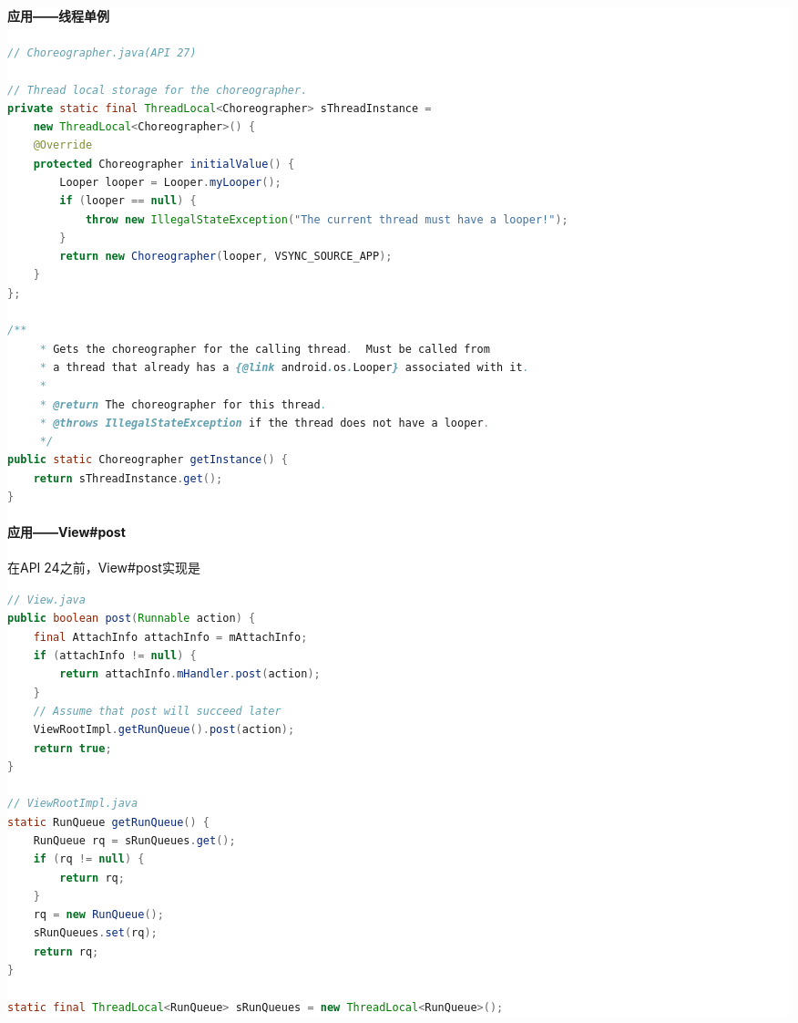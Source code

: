 #### 应用——线程单例

```java
// Choreographer.java(API 27)

// Thread local storage for the choreographer.
private static final ThreadLocal<Choreographer> sThreadInstance =
    new ThreadLocal<Choreographer>() {
    @Override
    protected Choreographer initialValue() {
        Looper looper = Looper.myLooper();
        if (looper == null) {
            throw new IllegalStateException("The current thread must have a looper!");
        }
        return new Choreographer(looper, VSYNC_SOURCE_APP);
    }
};

/**
     * Gets the choreographer for the calling thread.  Must be called from
     * a thread that already has a {@link android.os.Looper} associated with it.
     *
     * @return The choreographer for this thread.
     * @throws IllegalStateException if the thread does not have a looper.
     */
public static Choreographer getInstance() {
    return sThreadInstance.get();
}
```

#### 应用——View#post

在API 24之前，View#post实现是

```java
// View.java
public boolean post(Runnable action) {
    final AttachInfo attachInfo = mAttachInfo;
    if (attachInfo != null) {
        return attachInfo.mHandler.post(action);
    }
    // Assume that post will succeed later
    ViewRootImpl.getRunQueue().post(action);
    return true;
}

// ViewRootImpl.java
static RunQueue getRunQueue() {
    RunQueue rq = sRunQueues.get();
    if (rq != null) {
        return rq;
    }
    rq = new RunQueue();
    sRunQueues.set(rq);
    return rq;
}

static final ThreadLocal<RunQueue> sRunQueues = new ThreadLocal<RunQueue>();
```
